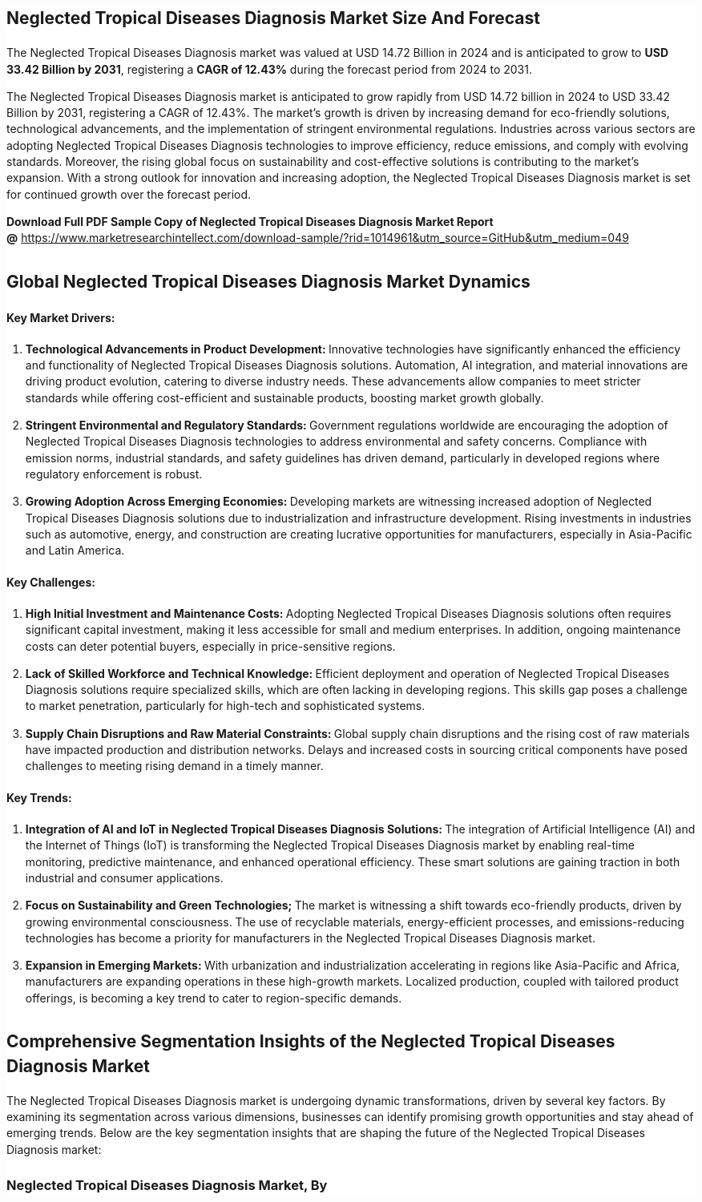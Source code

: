 <h2>Neglected Tropical Diseases Diagnosis Market Size And Forecast</h2><p>The Neglected Tropical Diseases Diagnosis market was valued at USD 14.72 Billion in 2024 and is anticipated to grow to <strong>USD 33.42 Billion by 2031</strong>, registering a <strong>CAGR of 12.43%</strong> during the forecast period from 2024 to 2031.</p><p>The Neglected Tropical Diseases Diagnosis market is anticipated to grow rapidly from USD 14.72 billion in 2024 to USD 33.42 Billion by 2031, registering a CAGR of 12.43%. The market’s growth is driven by increasing demand for eco-friendly solutions, technological advancements, and the implementation of stringent environmental regulations. Industries across various sectors are adopting Neglected Tropical Diseases Diagnosis technologies to improve efficiency, reduce emissions, and comply with evolving standards. Moreover, the rising global focus on sustainability and cost-effective solutions is contributing to the market’s expansion. With a strong outlook for innovation and increasing adoption, the Neglected Tropical Diseases Diagnosis market is set for continued growth over the forecast period.</p><p><strong>Download Full PDF Sample Copy of Neglected Tropical Diseases Diagnosis Market Report @</strong>&nbsp;<a href="https://www.marketresearchintellect.com/download-sample/?rid=1014961&amp;utm_source=GitHub&amp;utm_medium=049">https://www.marketresearchintellect.com/download-sample/?rid=1014961&amp;utm_source=GitHub&amp;utm_medium=049</a></p><h2>Global Neglected Tropical Diseases Diagnosis Market Dynamics</h2><h4><strong>Key Market Drivers:</strong></h4><ol><li><p><strong>Technological Advancements in Product Development:&nbsp;</strong>Innovative technologies have significantly enhanced the efficiency and functionality of Neglected Tropical Diseases Diagnosis solutions. Automation, AI integration, and material innovations are driving product evolution, catering to diverse industry needs. These advancements allow companies to meet stricter standards while offering cost-efficient and sustainable products, boosting market growth globally.</p></li><li><p><strong>Stringent Environmental and Regulatory Standards:&nbsp;</strong>Government regulations worldwide are encouraging the adoption of Neglected Tropical Diseases Diagnosis technologies to address environmental and safety concerns. Compliance with emission norms, industrial standards, and safety guidelines has driven demand, particularly in developed regions where regulatory enforcement is robust.</p></li><li><p><strong>Growing Adoption Across Emerging Economies:&nbsp;</strong>Developing markets are witnessing increased adoption of Neglected Tropical Diseases Diagnosis solutions due to industrialization and infrastructure development. Rising investments in industries such as automotive, energy, and construction are creating lucrative opportunities for manufacturers, especially in Asia-Pacific and Latin America.</p></li></ol><h4><strong>Key Challenges:</strong></h4><ol><li><p><strong>High Initial Investment and Maintenance Costs:&nbsp;</strong>Adopting Neglected Tropical Diseases Diagnosis solutions often requires significant capital investment, making it less accessible for small and medium enterprises. In addition, ongoing maintenance costs can deter potential buyers, especially in price-sensitive regions.</p></li><li><p><strong>Lack of Skilled Workforce and Technical Knowledge:&nbsp;</strong>Efficient deployment and operation of Neglected Tropical Diseases Diagnosis solutions require specialized skills, which are often lacking in developing regions. This skills gap poses a challenge to market penetration, particularly for high-tech and sophisticated systems.</p></li><li><p><strong>Supply Chain Disruptions and Raw Material Constraints:&nbsp;</strong>Global supply chain disruptions and the rising cost of raw materials have impacted production and distribution networks. Delays and increased costs in sourcing critical components have posed challenges to meeting rising demand in a timely manner.</p></li></ol><h4><strong>Key Trends:</strong></h4><ol><li><p><strong>Integration of AI and IoT in Neglected Tropical Diseases Diagnosis Solutions:&nbsp;</strong>The integration of Artificial Intelligence (AI) and the Internet of Things (IoT) is transforming the Neglected Tropical Diseases Diagnosis market by enabling real-time monitoring, predictive maintenance, and enhanced operational efficiency. These smart solutions are gaining traction in both industrial and consumer applications.</p></li><li><p><strong>Focus on Sustainability and Green Technologies;&nbsp;</strong>The market is witnessing a shift towards eco-friendly products, driven by growing environmental consciousness. The use of recyclable materials, energy-efficient processes, and emissions-reducing technologies has become a priority for manufacturers in the Neglected Tropical Diseases Diagnosis market.</p></li><li><p><strong>Expansion in Emerging Markets:&nbsp;</strong>With urbanization and industrialization accelerating in regions like Asia-Pacific and Africa, manufacturers are expanding operations in these high-growth markets. Localized production, coupled with tailored product offerings, is becoming a key trend to cater to region-specific demands.</p></li></ol><div class="article-main__content" data-test-id="publishing-text-block"><h2>Comprehensive Segmentation Insights of the Neglected Tropical Diseases Diagnosis Market</h2><p>The Neglected Tropical Diseases Diagnosis market is undergoing dynamic transformations, driven by several key factors. By examining its segmentation across various dimensions, businesses can identify promising growth opportunities and stay ahead of emerging trends. Below are the key segmentation insights that are shaping the future of the Neglected Tropical Diseases Diagnosis market:</p><h3><strong>Neglected Tropical Diseases Diagnosis Market, By